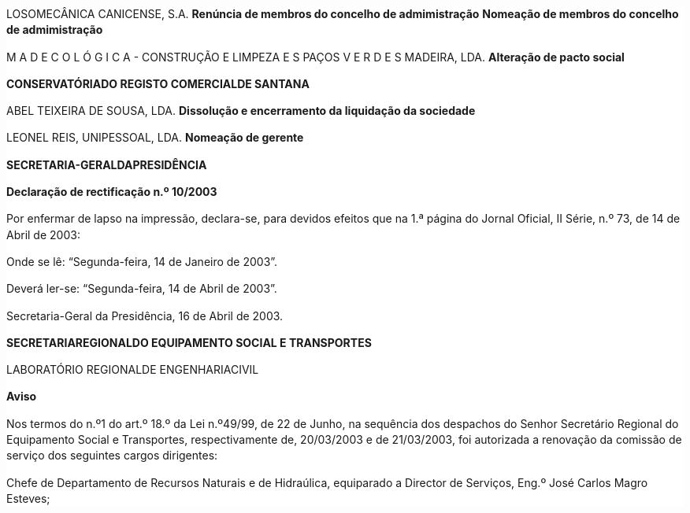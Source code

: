 
LOSOMECÂNICA CANICENSE, S.A.
**Renúncia de membros do concelho de admimistração**
**Nomeação de membros do concelho de admimistração**


M A D E C O L Ó G I C A - CONSTRUÇÃO E LIMPEZA E S PAÇOS V E R D E S
MADEIRA, LDA.
**Alteração de pacto social**


**CONSERVATÓRIADO REGISTO COMERCIALDE SANTANA**


ABEL TEIXEIRA DE SOUSA, LDA.
**Dissolução e encerramento da liquidação da sociedade**


LEONEL REIS, UNIPESSOAL, LDA.
**Nomeação de gerente**



**SECRETARIA-GERALDAPRESIDÊNCIA**


**Declaração de rectificação n.º 10/2003**


Por enfermar de lapso na impressão, declara-se, para
devidos efeitos que na 1.ª página do Jornal Oficial, II Série,
n.º 73, de 14 de Abril de 2003:


Onde se lê:
“Segunda-feira, 14 de Janeiro de 2003”.


Deverá ler-se:
“Segunda-feira, 14 de Abril de 2003”.


Secretaria-Geral da Presidência, 16 de Abril de 2003.



**SECRETARIAREGIONALDO EQUIPAMENTO SOCIAL E
TRANSPORTES**


LABORATÓRIO REGIONALDE ENGENHARIACIVIL


**Aviso**


Nos termos do n.º1 do art.º 18.º da Lei n.º49/99, de 22 de
Junho, na sequência dos despachos do Senhor Secretário
Regional do Equipamento Social e Transportes, respectivamente de, 20/03/2003 e de 21/03/2003, foi autorizada a
renovação da comissão de serviço dos seguintes cargos
dirigentes:

  Chefe de Departamento de Recursos Naturais e de
Hidraúlica, equiparado a Director de Serviços, Eng.º
José Carlos Magro Esteves;
